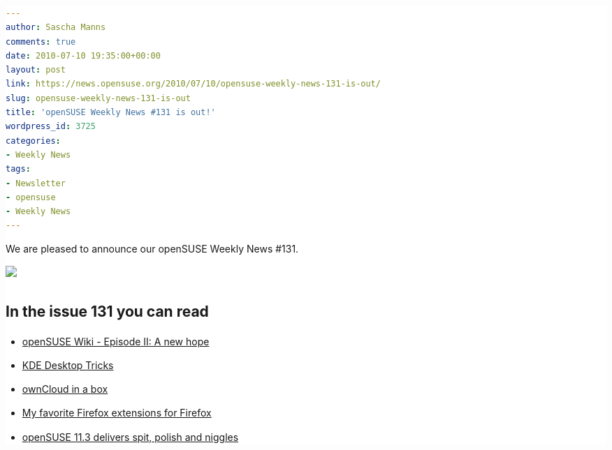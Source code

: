 ```yaml
---
author: Sascha Manns
comments: true
date: 2010-07-10 19:35:00+00:00
layout: post
link: https://news.opensuse.org/2010/07/10/opensuse-weekly-news-131-is-out/
slug: opensuse-weekly-news-131-is-out
title: 'openSUSE Weekly News #131 is out!'
wordpress_id: 3725
categories:
- Weekly News
tags:
- Newsletter
- opensuse
- Weekly News
---
```


We are pleased to announce our openSUSE Weekly News #131.










[![](//wiki.opensuse.org/images/6/6d/Opensuse_weekly_news_banner.png)](//wiki.opensuse.org/File:Opensuse_weekly_news_banner.png)










## In  the issue 131 you can read





	
  * [ openSUSE Wiki - Episode II: A new hope](//news.opensuse.org/2010/07/10/opensuse-weekly-news-131-is-out#openSUSE_Wiki_.E2.80.93_Episode_II:_A_new_hope)

	
  * [ KDE Desktop Tricks](//news.opensuse.org/2010/07/10/opensuse-weekly-news-131-is-out#Chema_Mart.C3.ADn:_KDE_Desktop_Tricks)

	
  * [ ownCloud in a box](//news.opensuse.org/2010/07/10/opensuse-weekly-news-131-is-out#Cornelius_Schumacher:_ownCloud_in_a_box)

	
  * [ My favorite Firefox extensions for Firefox](//news.opensuse.org/2010/07/10/opensuse-weekly-news-131-is-out#tuxmachines.org.2FVincent_Dahlen:_My_favorite_Firefox_extensions_for_Linux)

	
  * [ openSUSE 11.3 delivers spit, polish and niggles](//news.opensuse.org/2010/07/10/opensuse-weekly-news-131-is-out#The_Register.2FScott_Gilbertson:_OpenSUSE_11.3_delivers_spit.2C_polish_and_niggles)
